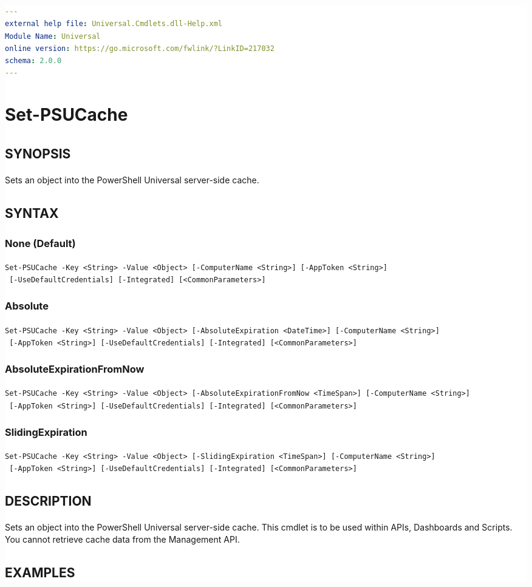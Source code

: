 ```yaml
---
external help file: Universal.Cmdlets.dll-Help.xml
Module Name: Universal
online version: https://go.microsoft.com/fwlink/?LinkID=217032
schema: 2.0.0
---
```


# Set-PSUCache

## SYNOPSIS
Sets an object into the PowerShell Universal server-side cache.

## SYNTAX

### None (Default)
```
Set-PSUCache -Key <String> -Value <Object> [-ComputerName <String>] [-AppToken <String>]
 [-UseDefaultCredentials] [-Integrated] [<CommonParameters>]
```

### Absolute
```
Set-PSUCache -Key <String> -Value <Object> [-AbsoluteExpiration <DateTime>] [-ComputerName <String>]
 [-AppToken <String>] [-UseDefaultCredentials] [-Integrated] [<CommonParameters>]
```

### AbsoluteExpirationFromNow
```
Set-PSUCache -Key <String> -Value <Object> [-AbsoluteExpirationFromNow <TimeSpan>] [-ComputerName <String>]
 [-AppToken <String>] [-UseDefaultCredentials] [-Integrated] [<CommonParameters>]
```

### SlidingExpiration
```
Set-PSUCache -Key <String> -Value <Object> [-SlidingExpiration <TimeSpan>] [-ComputerName <String>]
 [-AppToken <String>] [-UseDefaultCredentials] [-Integrated] [<CommonParameters>]
```

## DESCRIPTION
Sets an object into the PowerShell Universal server-side cache. This cmdlet is to be used within APIs, Dashboards and Scripts. You cannot retrieve cache data from the Management API.

## EXAMPLES
